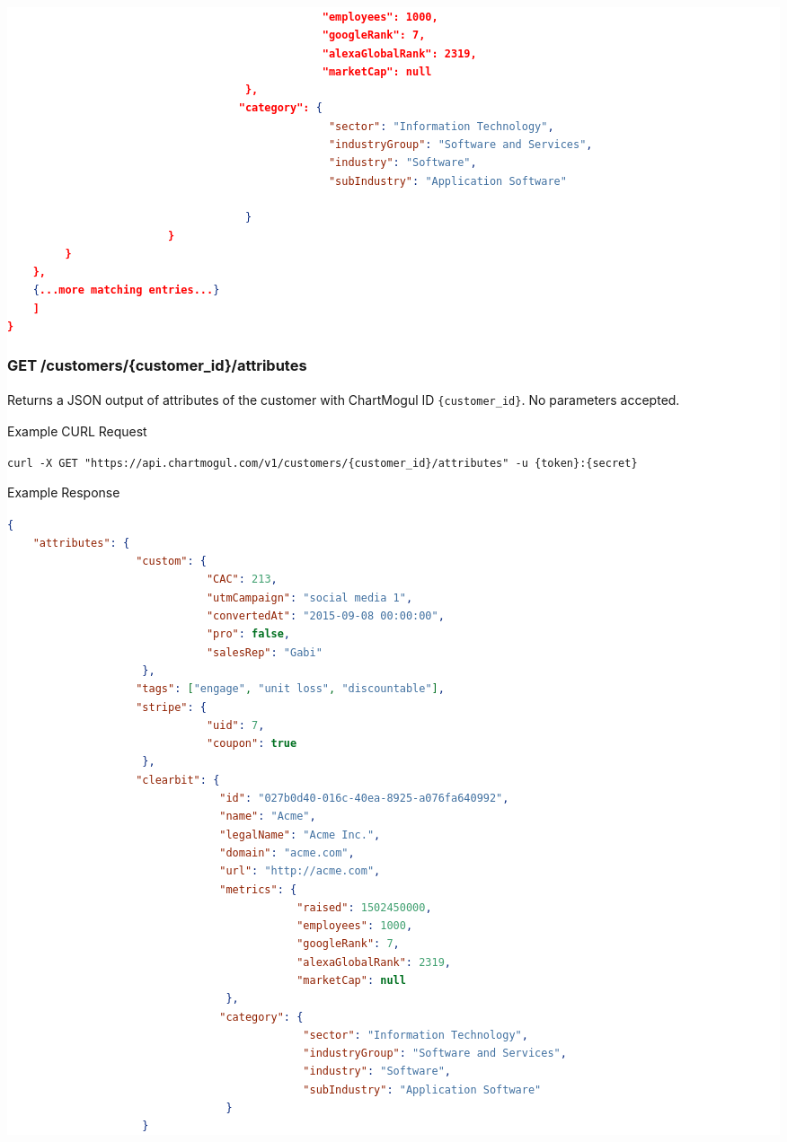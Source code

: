 ```JSON
                                                 "employees": 1000,
                                                 "googleRank": 7,
                                                 "alexaGlobalRank": 2319,
                                                 "marketCap": null
                                     },
                                    "category": {
                                                  "sector": "Information Technology",
                                                  "industryGroup": "Software and Services",
                                                  "industry": "Software",
                                                  "subIndustry": "Application Software"

                                     }
                         }           
         }  
    },
    {...more matching entries...}
    ]
}
```

### GET /customers/{customer_id}/attributes
Returns a JSON output of attributes of the customer with ChartMogul ID `{customer_id}`. No parameters accepted.

Example CURL Request
```CURL
curl -X GET "https://api.chartmogul.com/v1/customers/{customer_id}/attributes" -u {token}:{secret}
```
Example Response
```JSON
{
    "attributes": {
                    "custom": {
                               "CAC": 213,
                               "utmCampaign": "social media 1",
                               "convertedAt": "2015-09-08 00:00:00",
                               "pro": false,
                               "salesRep": "Gabi"
                     },
                    "tags": ["engage", "unit loss", "discountable"],
                    "stripe": {
                               "uid": 7,
                               "coupon": true
                     }, 
                    "clearbit": {
                                 "id": "027b0d40-016c-40ea-8925-a076fa640992",
                                 "name": "Acme",
                                 "legalName": "Acme Inc.",
                                 "domain": "acme.com",
                                 "url": "http://acme.com",
                                 "metrics": {
                                             "raised": 1502450000,
                                             "employees": 1000,
                                             "googleRank": 7,
                                             "alexaGlobalRank": 2319,
                                             "marketCap": null
                                  },
                                 "category": {
                                              "sector": "Information Technology",
                                              "industryGroup": "Software and Services",
                                              "industry": "Software",
                                              "subIndustry": "Application Software"
                                  }
                     }           
```